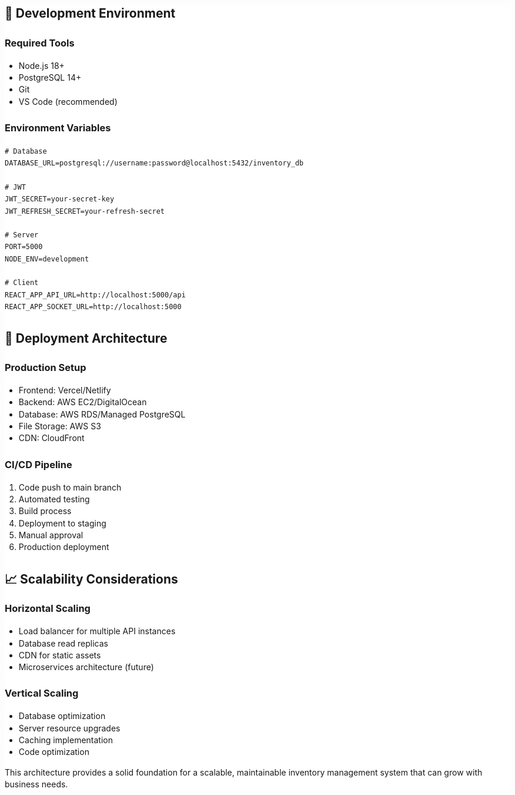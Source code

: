 ## 🔧 Development Environment

### Required Tools
- Node.js 18+
- PostgreSQL 14+
- Git
- VS Code (recommended)

### Environment Variables
```env
# Database
DATABASE_URL=postgresql://username:password@localhost:5432/inventory_db

# JWT
JWT_SECRET=your-secret-key
JWT_REFRESH_SECRET=your-refresh-secret

# Server
PORT=5000
NODE_ENV=development

# Client
REACT_APP_API_URL=http://localhost:5000/api
REACT_APP_SOCKET_URL=http://localhost:5000
```

## 🚀 Deployment Architecture

### Production Setup
- Frontend: Vercel/Netlify
- Backend: AWS EC2/DigitalOcean
- Database: AWS RDS/Managed PostgreSQL
- File Storage: AWS S3
- CDN: CloudFront

### CI/CD Pipeline
1. Code push to main branch
2. Automated testing
3. Build process
4. Deployment to staging
5. Manual approval
6. Production deployment

## 📈 Scalability Considerations

### Horizontal Scaling
- Load balancer for multiple API instances
- Database read replicas
- CDN for static assets
- Microservices architecture (future)

### Vertical Scaling
- Database optimization
- Server resource upgrades
- Caching implementation
- Code optimization

This architecture provides a solid foundation for a scalable, maintainable inventory management system that can grow with business needs. 